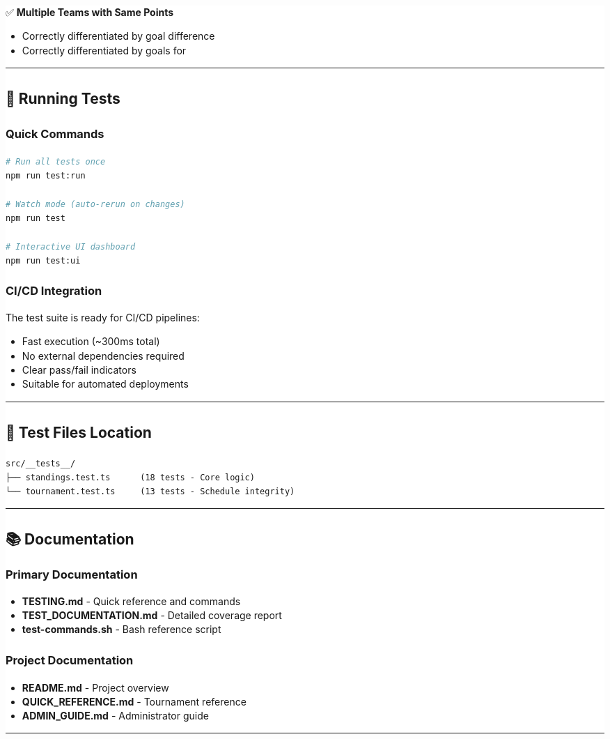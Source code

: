 ✅ **Multiple Teams with Same Points**
- Correctly differentiated by goal difference
- Correctly differentiated by goals for

---

## 🚀 Running Tests

### Quick Commands

```bash
# Run all tests once
npm run test:run

# Watch mode (auto-rerun on changes)
npm run test

# Interactive UI dashboard
npm run test:ui
```

### CI/CD Integration

The test suite is ready for CI/CD pipelines:
- Fast execution (~300ms total)
- No external dependencies required
- Clear pass/fail indicators
- Suitable for automated deployments

---

## 📁 Test Files Location

```
src/__tests__/
├── standings.test.ts      (18 tests - Core logic)
└── tournament.test.ts     (13 tests - Schedule integrity)
```

---

## 📚 Documentation

### Primary Documentation
- **TESTING.md** - Quick reference and commands
- **TEST_DOCUMENTATION.md** - Detailed coverage report
- **test-commands.sh** - Bash reference script

### Project Documentation
- **README.md** - Project overview
- **QUICK_REFERENCE.md** - Tournament reference
- **ADMIN_GUIDE.md** - Administrator guide

---